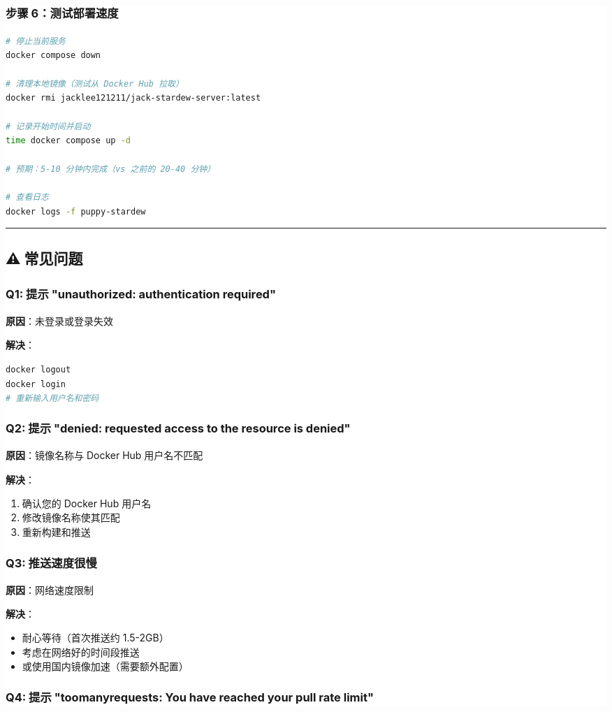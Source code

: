 
### 步骤 6：测试部署速度

```bash
# 停止当前服务
docker compose down

# 清理本地镜像（测试从 Docker Hub 拉取）
docker rmi jacklee121211/jack-stardew-server:latest

# 记录开始时间并启动
time docker compose up -d

# 预期：5-10 分钟内完成（vs 之前的 20-40 分钟）

# 查看日志
docker logs -f puppy-stardew
```

---

## ⚠️ 常见问题

### Q1: 提示 "unauthorized: authentication required"

**原因**：未登录或登录失效

**解决**：
```bash
docker logout
docker login
# 重新输入用户名和密码
```

### Q2: 提示 "denied: requested access to the resource is denied"

**原因**：镜像名称与 Docker Hub 用户名不匹配

**解决**：
1. 确认您的 Docker Hub 用户名
2. 修改镜像名称使其匹配
3. 重新构建和推送

### Q3: 推送速度很慢

**原因**：网络速度限制

**解决**：
- 耐心等待（首次推送约 1.5-2GB）
- 考虑在网络好的时间段推送
- 或使用国内镜像加速（需要额外配置）

### Q4: 提示 "toomanyrequests: You have reached your pull rate limit"
